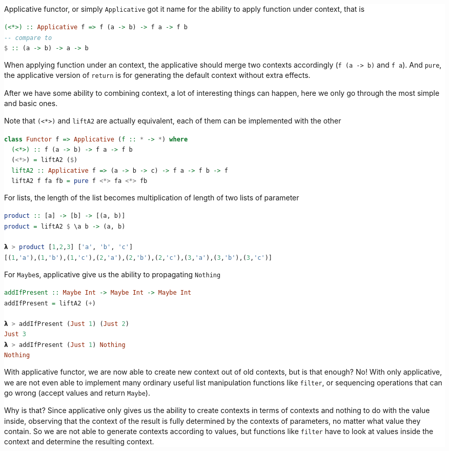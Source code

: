 Applicative functor, or simply `Applicative` got it name for the ability to apply function under context, that is

~~~ haskell
(<*>) :: Applicative f => f (a -> b) -> f a -> f b
-- compare to
$ :: (a -> b) -> a -> b
~~~

When applying function under an context, the applicative should merge two contexts accordingly (`f (a -> b)` and `f a`). And `pure`, the applicative version of `return` is for generating the default context without extra effects.

After we have some ability to combining context, a lot of interesting things can happen, here we only go through the most simple and basic ones.

Note that `(<*>)` and `liftA2` are actually equivalent, each of them can be implemented with the other

~~~ haskell
class Functor f => Applicative (f :: * -> *) where
  (<*>) :: f (a -> b) -> f a -> f b
  (<*>) = liftA2 ($)
  liftA2 :: Applicative f => (a -> b -> c) -> f a -> f b -> f
  liftA2 f fa fb = pure f <*> fa <*> fb
~~~

For lists, the length of the list becomes multiplication of length of two lists of parameter

~~~ haskell
product :: [a] -> [b] -> [(a, b)]
product = liftA2 $ \a b -> (a, b)

𝝺 > product [1,2,3] ['a', 'b', 'c']
[(1,'a'),(1,'b'),(1,'c'),(2,'a'),(2,'b'),(2,'c'),(3,'a'),(3,'b'),(3,'c')]
~~~

For `Maybe`s, applicative give us the ability to propagating `Nothing`

~~~ haskell
addIfPresent :: Maybe Int -> Maybe Int -> Maybe Int
addIfPresent = liftA2 (+)

𝝺 > addIfPresent (Just 1) (Just 2)
Just 3
𝝺 > addIfPresent (Just 1) Nothing
Nothing
~~~

With applicative functor, we are now able to create new context out of old contexts, but is that enough? No! With only applicative, we are not even able to implement many ordinary useful list manipulation functions like `filter`, or sequencing operations that can go wrong (accept values and return `Maybe`).

Why is that? Since applicative only gives us the ability to create contexts in terms of contexts and nothing to do with the value inside, observing that the context of the result is fully determined by the contexts of parameters, no matter what value they contain. So we are not able to generate contexts according to values, but functions like `filter` have to look at values inside the context and determine the resulting context.
